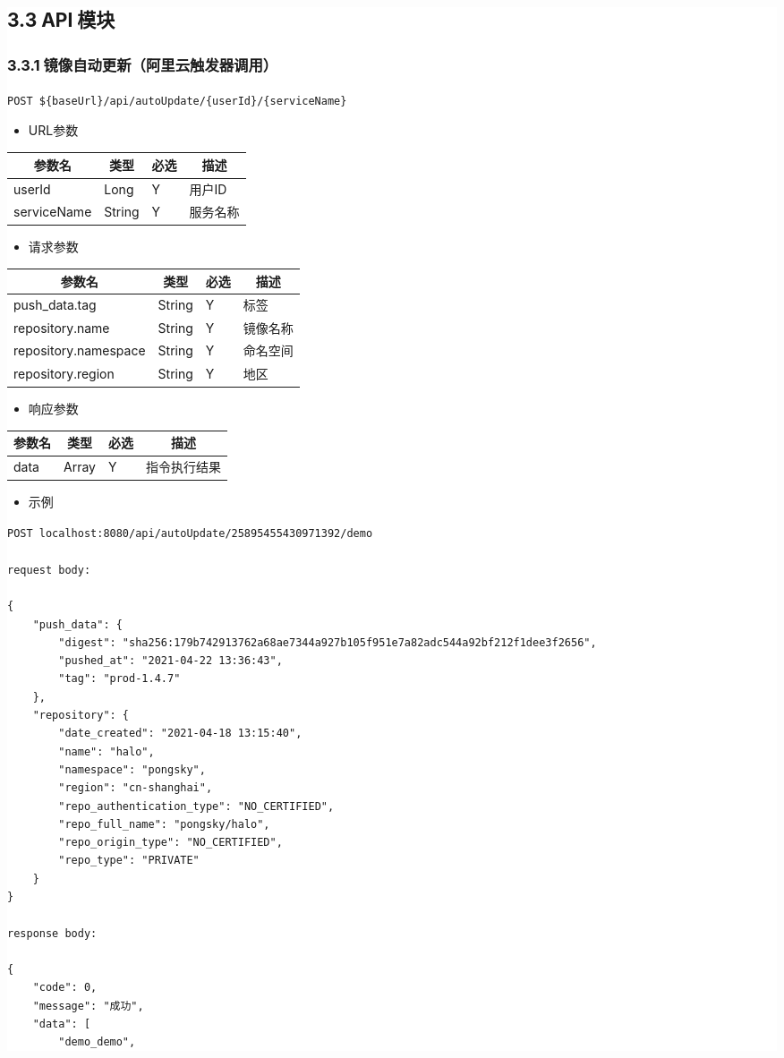 ## 3.3 API 模块

### 3.3.1 镜像自动更新（阿里云触发器调用）

```http request
POST ${baseUrl}/api/autoUpdate/{userId}/{serviceName}
```

* URL参数

| 参数名   | 类型   | 必选 | 描述   |
| -------- | ------ | ---- | ------ |
| userId | Long | Y    | 用户ID |
| serviceName | String | Y    | 服务名称 |

* 请求参数

| 参数名   | 类型   | 必选 | 描述   |
| -------- | ------ | ---- | ------ |
| push_data.tag | String | Y    | 标签 |
| repository.name | String | Y    | 镜像名称 |
| repository.namespace | String | Y    | 命名空间 |
| repository.region | String | Y    | 地区 |

* 响应参数

| 参数名   | 类型   | 必选 | 描述   |
| -------- | ------ | ---- | ------ |
| data | Array<String> | Y    | 指令执行结果 |

* 示例

```http request
POST localhost:8080/api/autoUpdate/25895455430971392/demo

request body:

{
    "push_data": {
        "digest": "sha256:179b742913762a68ae7344a927b105f951e7a82adc544a92bf212f1dee3f2656",
        "pushed_at": "2021-04-22 13:36:43",
        "tag": "prod-1.4.7"
    },
    "repository": {
        "date_created": "2021-04-18 13:15:40",
        "name": "halo",
        "namespace": "pongsky",
        "region": "cn-shanghai",
        "repo_authentication_type": "NO_CERTIFIED",
        "repo_full_name": "pongsky/halo",
        "repo_origin_type": "NO_CERTIFIED",
        "repo_type": "PRIVATE"
    }
}

response body:

{
    "code": 0,
    "message": "成功",
    "data": [
        "demo_demo",
```